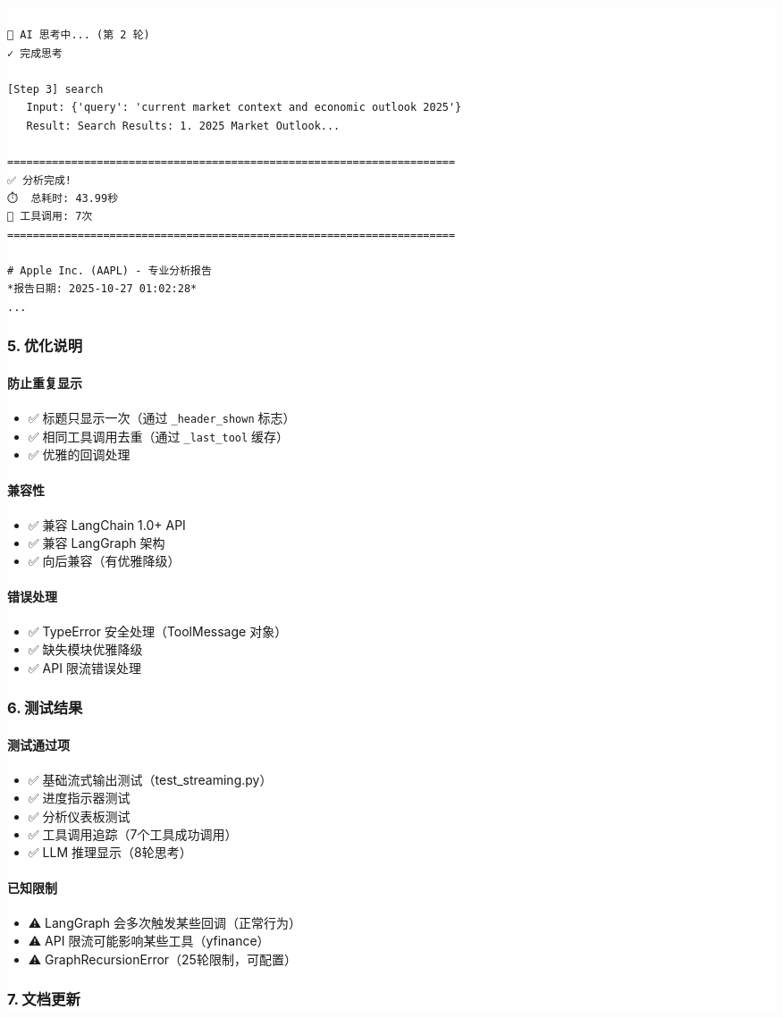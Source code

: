 ```

🤔 AI 思考中... (第 2 轮)
✓ 完成思考

[Step 3] search
   Input: {'query': 'current market context and economic outlook 2025'}
   Result: Search Results: 1. 2025 Market Outlook...

======================================================================
✅ 分析完成!
⏱️  总耗时: 43.99秒
🔧 工具调用: 7次
======================================================================

# Apple Inc. (AAPL) - 专业分析报告
*报告日期: 2025-10-27 01:02:28*
...
```

### 5. 优化说明

#### 防止重复显示
- ✅ 标题只显示一次（通过 `_header_shown` 标志）
- ✅ 相同工具调用去重（通过 `_last_tool` 缓存）
- ✅ 优雅的回调处理

#### 兼容性
- ✅ 兼容 LangChain 1.0+ API
- ✅ 兼容 LangGraph 架构
- ✅ 向后兼容（有优雅降级）

#### 错误处理
- ✅ TypeError 安全处理（ToolMessage 对象）
- ✅ 缺失模块优雅降级
- ✅ API 限流错误处理

### 6. 测试结果

#### 测试通过项
- ✅ 基础流式输出测试（test_streaming.py）
- ✅ 进度指示器测试
- ✅ 分析仪表板测试
- ✅ 工具调用追踪（7个工具成功调用）
- ✅ LLM 推理显示（8轮思考）

#### 已知限制
- ⚠️ LangGraph 会多次触发某些回调（正常行为）
- ⚠️ API 限流可能影响某些工具（yfinance）
- ⚠️ GraphRecursionError（25轮限制，可配置）

### 7. 文档更新
